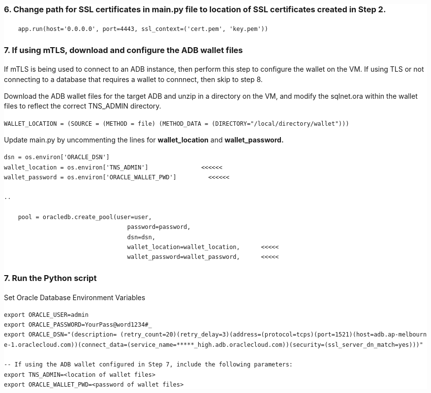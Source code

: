 ### 6. Change path for SSL certificates in main.py file to location of SSL certificates created in Step 2.

```
    app.run(host='0.0.0.0', port=4443, ssl_context=('cert.pem', 'key.pem'))
```

### 7. If using mTLS, download and configure the ADB wallet files

If mTLS is being used to connect to an ADB instance, then perform this step to configure the wallet on the VM. If using TLS or not connecting to a database that requires a wallet to connnect, then skip to step 8. 

Download the ADB wallet files for the target ADB and unzip in a directory on the VM, and modify the sqlnet.ora within the wallet files to reflect the correct TNS_ADMIN directory. 

```
WALLET_LOCATION = (SOURCE = (METHOD = file) (METHOD_DATA = (DIRECTORY="/local/directory/wallet")))
```

Update main.py by uncommenting the lines for **wallet_location** and **wallet_password.**

```
dsn = os.environ['ORACLE_DSN']
wallet_location = os.environ['TNS_ADMIN']               <<<<<<
wallet_password = os.environ['ORACLE_WALLET_PWD']         <<<<<<

..

    pool = oracledb.create_pool(user=user,
                                   password=password,
                                   dsn=dsn,
                                   wallet_location=wallet_location,      <<<<<
                                   wallet_password=wallet_password,      <<<<<

```



### 7. Run the Python script

Set Oracle Database Environment Variables

```
export ORACLE_USER=admin 
export ORACLE_PASSWORD=YourPass@word1234#_ 
export ORACLE_DSN="(description= (retry_count=20)(retry_delay=3)(address=(protocol=tcps)(port=1521)(host=adb.ap-melbourne-1.oraclecloud.com))(connect_data=(service_name=*****_high.adb.oraclecloud.com))(security=(ssl_server_dn_match=yes)))"

-- If using the ADB wallet configured in Step 7, include the following parameters:
export TNS_ADMIN=<location of wallet files>
export ORACLE_WALLET_PWD=<password of wallet files>

```

